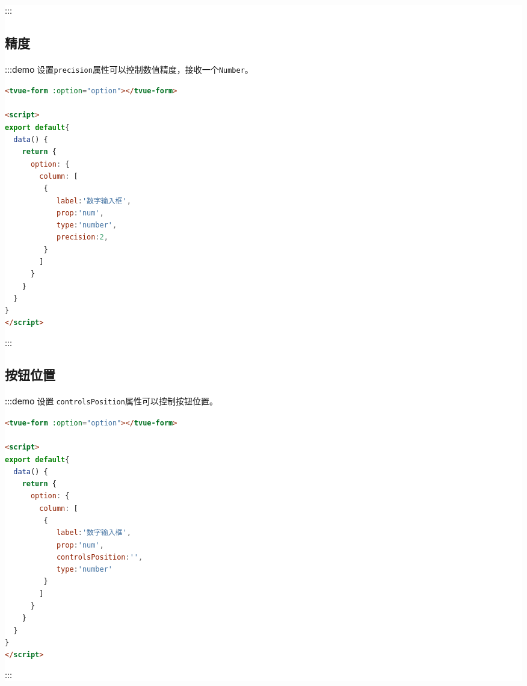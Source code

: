 ```html

```
:::



## 精度

:::demo 设置`precision`属性可以控制数值精度，接收一个`Number`。
```html
<tvue-form :option="option"></tvue-form>

<script>
export default{
  data() {
    return {
      option: {
        column: [
         {
            label:'数字输入框',
            prop:'num',
            type:'number',
            precision:2,
         }
        ]
      }
    }
  }
}
</script>

```
:::


## 按钮位置

:::demo 设置 `controlsPosition`属性可以控制按钮位置。
```html
<tvue-form :option="option"></tvue-form>

<script>
export default{
  data() {
    return {
      option: {
        column: [
         {
            label:'数字输入框',
            prop:'num',
            controlsPosition:'',
            type:'number'
         }
        ]
      }
    }
  }
}
</script>

```
:::

